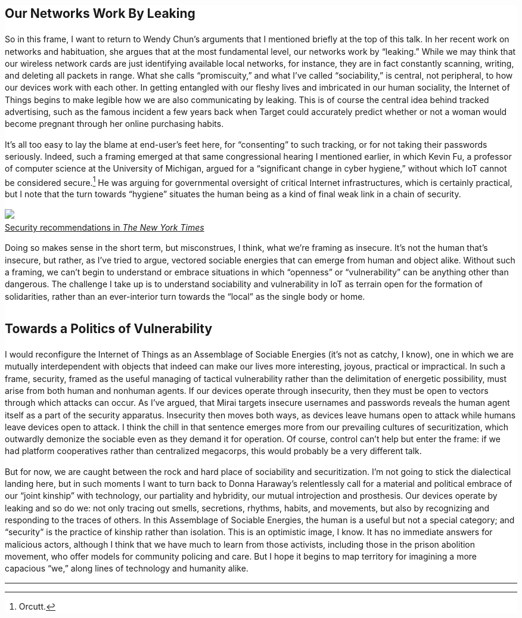 [^6]: Orcutt, Mike. “Security Experts Warn Congress That the Internet of Things Could Kill People.” *MIT Technology Review*, 5 Dec. 2016, [www.technologyreview.com/s/603015/security-experts-warn-congress-that-the-internet-of-things-could-kill-people/](www.technologyreview.com/s/603015/security-experts-warn-congress-that-the-internet-of-things-could-kill-people/). Accessed 8 Dec. 2016. 
[^7]: Janita, “DDoS Attack Halts Heating in Finland amidst Winter.” Metropolitan.fi, 7 Nov. 2016, [metropolitan.fi/entry/ddos-attack-halts-heating-in-finland-amidst-winter](metropolitan.fi/entry/ddos-attack-halts-heating-in-finland-amidst-winter). Accessed 8 Dec. 2016. 

## Our Networks Work By Leaking
So in this frame, I want to return to Wendy Chun’s arguments that I mentioned briefly at the top of this talk. In her recent work on networks and habituation, she argues that at the most fundamental level, our networks work by “leaking.” While we may think that our wireless network cards are just identifying available local networks, for instance, they are in fact constantly scanning, writing, and deleting all packets in range. What she calls “promiscuity,” and what I’ve called “sociability,” is central, not peripheral, to how our devices work with each other. In getting entangled with our fleshy lives and imbricated in our human sociality, the Internet of Things begins to make legible how we are also communicating by leaking. This is of course the central idea behind tracked advertising, such as the famous incident a few years back when Target could accurately predict whether or not a woman would become pregnant through her online purchasing habits. 

It’s all too easy to lay the blame at end-user’s feet here, for “consenting” to such tracking, or for not taking their passwords seriously. Indeed, such a framing emerged at that same congressional hearing I mentioned earlier, in which Kevin Fu, a professor of computer science at the University of Michigan, argued for a “significant change in cyber hygiene,” without which IoT cannot be considered secure.[^8] He was arguing for governmental oversight of critical Internet infrastructures, which is certainly practical, but I note that the turn towards “hygiene” situates the human being as a kind of final weak link in a chain of security. 

[^8]: Orcutt.

<img src="/assets/img/sigcis-nytimes.jpg"/>
<div class="caption"><a href="https://www.nytimes.com/2017/02/01/technology/personaltech/stop-hijacking-home-devices.html">Security recommendations in <em>The New York Times</em></a></div>

Doing so makes sense in the short term, but misconstrues, I think, what we’re framing as insecure. It’s not the human that’s insecure, but rather, as I’ve tried to argue, vectored sociable energies that can emerge from human and object alike. Without such a framing, we can’t begin to understand or embrace situations in which “openness” or “vulnerability” can be anything other than dangerous. The challenge I take up is to understand sociability and vulnerability in IoT as terrain open for the formation of solidarities, rather than an ever-interior turn towards the “local” as the single body or home. 

## Towards a Politics of Vulnerability
I would reconfigure the Internet of Things as an Assemblage of Sociable Energies (it’s not as catchy, I know), one in which we are mutually interdependent with objects that indeed can make our lives more interesting, joyous, practical or impractical. In such a frame, security, framed as the useful managing of tactical vulnerability rather than the delimitation of energetic possibility, must arise from both human and nonhuman agents. If our devices operate through insecurity, then they must be open to vectors through which attacks can occur. As I’ve argued, that Mirai targets insecure usernames and passwords reveals the human agent itself as a part of the security apparatus. Insecurity then moves both ways, as devices leave humans open to attack while humans leave devices open to attack. I think the chill in that sentence emerges more from our prevailing cultures of securitization, which outwardly demonize the sociable even as they demand it for operation. Of course, control can’t help but enter the frame: if we had platform cooperatives rather than centralized megacorps, this would probably be a very different talk. 

But for now, we are caught between the rock and hard place of sociability and securitization. I’m not going to stick the dialectical landing here, but in such moments I want to turn back to Donna Haraway’s relentlessly call for a material and political embrace of our “joint kinship” with technology, our partiality and hybridity, our mutual introjection and prosthesis. Our devices operate by leaking and so do we: not only tracing out smells, secretions, rhythms, habits, and movements, but also by recognizing and responding to the traces of others. In this Assemblage of Sociable Energies, the human is a useful but not a special category; and “security” is the practice of kinship rather than isolation. This is an optimistic image, I know. It has no immediate answers for malicious actors, although I think that we have much to learn from those activists, including those in the prison abolition movement, who offer models for community policing and care. But I hope it begins to map territory for imagining a more capacious “we,” along lines of technology and humanity alike. 

---

[^1]: Krebs, Brian. “DDoS on Dyn Impacts Twitter, Spotify, Reddit.” *Krebs on Security*, 21 Oct. 2016, [archive.is/nO8MY](archive.is/nO8MY). Accessed 8 Dec. 2016. 
[^2]: I adopt this "sociability" framing from Mittew, Teodor. “Do Objects Dream of an Internet of Things?” The Fibreculture Journal, no. 23, pp. 3–26, [twentythree.fibreculturejournal.org/fcj-168-do-objects-dream-of-an-internet-of-things/](twentythree.fibreculturejournal.org/fcj-168-do-objects-dream-of-an-internet-of-things/). Accessed 8 Dec. 2016. 
[^3]: Chun, Wendy Hui Kyong. *Updating to Remain the Same: Habitual New Media*. MIT P, 2016, pp. 52. 
[^4]: Hui, Yuk. *On the Existence of Digital Objects*. U of Minnesota P, 2016, pp. 26. 
[^5]: Kraus, Kari. "The Care of Enchanted Things." Forthcoming in *Debates in the Digital Humanities 2017*, U of Minnesota P, 2017. 
